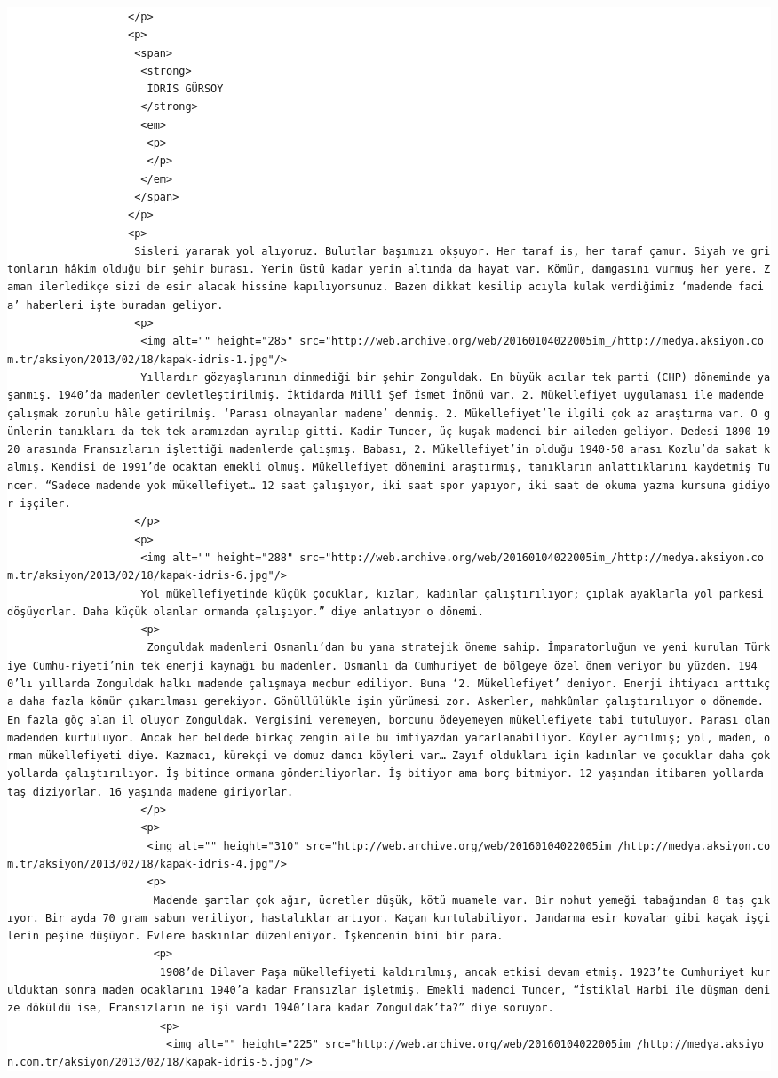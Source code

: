                        </p>
                       <p>
                        <span>
                         <strong>
                          İDRİS GÜRSOY
                         </strong>
                         <em>
                          <p>
                          </p>
                         </em>
                        </span>
                       </p>
                       <p>
                        Sisleri yararak yol alıyoruz. Bulutlar başımızı okşuyor. Her taraf is, her taraf çamur. Siyah ve gri tonların hâkim olduğu bir şehir burası. Yerin üstü kadar yerin altında da hayat var. Kömür, damgasını vurmuş her yere. Zaman ilerledikçe sizi de esir alacak hissine kapılıyorsunuz. Bazen dikkat kesilip acıyla kulak verdiğimiz ‘madende facia’ haberleri işte buradan geliyor.
                        <p>
                         <img alt="" height="285" src="http://web.archive.org/web/20160104022005im_/http://medya.aksiyon.com.tr/aksiyon/2013/02/18/kapak-idris-1.jpg"/>
                         Yıllardır gözyaşlarının dinmediği bir şehir Zonguldak. En büyük acılar tek parti (CHP) döneminde yaşanmış. 1940’da madenler devletleştirilmiş. İktidarda Millî Şef İsmet İnönü var. 2. Mükellefiyet uygulaması ile madende çalışmak zorunlu hâle getirilmiş. ‘Parası olmayanlar madene’ denmiş. 2. Mükellefiyet’le ilgili çok az araştırma var. O günlerin tanıkları da tek tek aramızdan ayrılıp gitti. Kadir Tuncer, üç kuşak madenci bir aileden geliyor. Dedesi 1890-1920 arasında Fransızların işlettiği madenlerde çalışmış. Babası, 2. Mükellefiyet’in olduğu 1940-50 arası Kozlu’da sakat kalmış. Kendisi de 1991’de ocaktan emekli olmuş. Mükellefiyet dönemini araştırmış, tanıkların anlattıklarını kaydetmiş Tuncer. “Sadece madende yok mükellefiyet… 12 saat çalışıyor, iki saat spor yapıyor, iki saat de okuma yazma kursuna gidiyor işçiler.
                        </p>
                        <p>
                         <img alt="" height="288" src="http://web.archive.org/web/20160104022005im_/http://medya.aksiyon.com.tr/aksiyon/2013/02/18/kapak-idris-6.jpg"/>
                         Yol mükellefiyetinde küçük çocuklar, kızlar, kadınlar çalıştırılıyor; çıplak ayaklarla yol parkesi döşüyorlar. Daha küçük olanlar ormanda çalışıyor.” diye anlatıyor o dönemi.
                         <p>
                          Zonguldak madenleri Osmanlı’dan bu yana stratejik öneme sahip. İmparatorluğun ve yeni kurulan Türkiye Cumhu-riyeti’nin tek enerji kaynağı bu madenler. Osmanlı da Cumhuriyet de bölgeye özel önem veriyor bu yüzden. 1940’lı yıllarda Zonguldak halkı madende çalışmaya mecbur ediliyor. Buna ‘2. Mükellefiyet’ deniyor. Enerji ihtiyacı arttıkça daha fazla kömür çıkarılması gerekiyor. Gönüllülükle işin yürümesi zor. Askerler, mahkûmlar çalıştırılıyor o dönemde. En fazla göç alan il oluyor Zonguldak. Vergisini veremeyen, borcunu ödeyemeyen mükellefiyete tabi tutuluyor. Parası olan madenden kurtuluyor. Ancak her beldede birkaç zengin aile bu imtiyazdan yararlanabiliyor. Köyler ayrılmış; yol, maden, orman mükellefiyeti diye. Kazmacı, kürekçi ve domuz damcı köyleri var… Zayıf oldukları için kadınlar ve çocuklar daha çok yollarda çalıştırılıyor. İş bitince ormana gönderiliyorlar. İş bitiyor ama borç bitmiyor. 12 yaşından itibaren yollarda taş diziyorlar. 16 yaşında madene giriyorlar.
                         </p>
                         <p>
                          <img alt="" height="310" src="http://web.archive.org/web/20160104022005im_/http://medya.aksiyon.com.tr/aksiyon/2013/02/18/kapak-idris-4.jpg"/>
                          <p>
                           Madende şartlar çok ağır, ücretler düşük, kötü muamele var. Bir nohut yemeği tabağından 8 taş çıkıyor. Bir ayda 70 gram sabun veriliyor, hastalıklar artıyor. Kaçan kurtulabiliyor. Jandarma esir kovalar gibi kaçak işçilerin peşine düşüyor. Evlere baskınlar düzenleniyor. İşkencenin bini bir para.
                           <p>
                            1908’de Dilaver Paşa mükellefiyeti kaldırılmış, ancak etkisi devam etmiş. 1923’te Cumhuriyet kurulduktan sonra maden ocaklarını 1940’a kadar Fransızlar işletmiş. Emekli madenci Tuncer, “İstiklal Harbi ile düşman denize döküldü ise, Fransızların ne işi vardı 1940’lara kadar Zonguldak’ta?” diye soruyor.
                            <p>
                             <img alt="" height="225" src="http://web.archive.org/web/20160104022005im_/http://medya.aksiyon.com.tr/aksiyon/2013/02/18/kapak-idris-5.jpg"/>